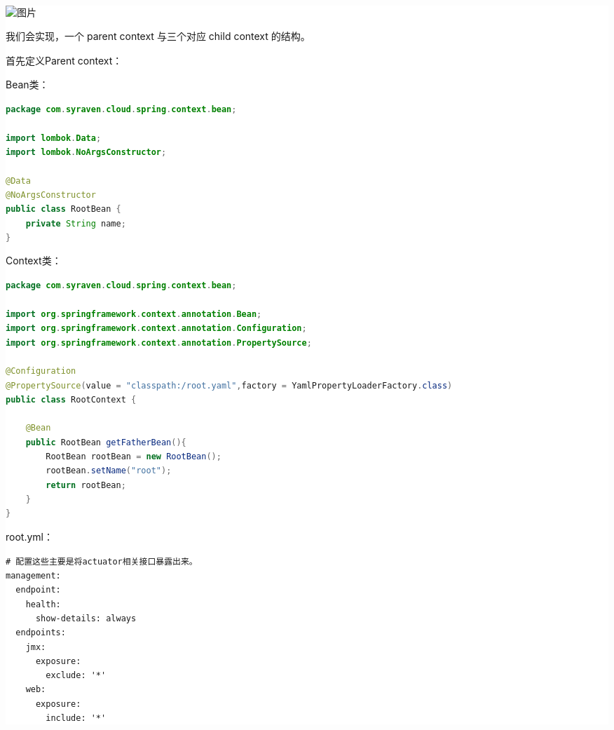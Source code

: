 ![图片](https://upload-images.jianshu.io/upload_images/18022990-3a2e1f84d3445851.png?imageMogr2/auto-orient/strip|imageView2/2/format/webp)

我们会实现，一个 parent context 与三个对应 child context 的结构。

首先定义Parent context：

Bean类：

```java
package com.syraven.cloud.spring.context.bean;

import lombok.Data;
import lombok.NoArgsConstructor;

@Data
@NoArgsConstructor
public class RootBean {
    private String name;
}
```

Context类：

```java
package com.syraven.cloud.spring.context.bean;

import org.springframework.context.annotation.Bean;
import org.springframework.context.annotation.Configuration;
import org.springframework.context.annotation.PropertySource;

@Configuration
@PropertySource(value = "classpath:/root.yaml",factory = YamlPropertyLoaderFactory.class)
public class RootContext {

    @Bean
    public RootBean getFatherBean(){
        RootBean rootBean = new RootBean();
        rootBean.setName("root");
        return rootBean;
    }
}
```

root.yml：

```
# 配置这些主要是将actuator相关接口暴露出来。
management:
  endpoint:
    health:
      show-details: always
  endpoints:
    jmx:
      exposure:
        exclude: '*'
    web:
      exposure:
        include: '*'
```
